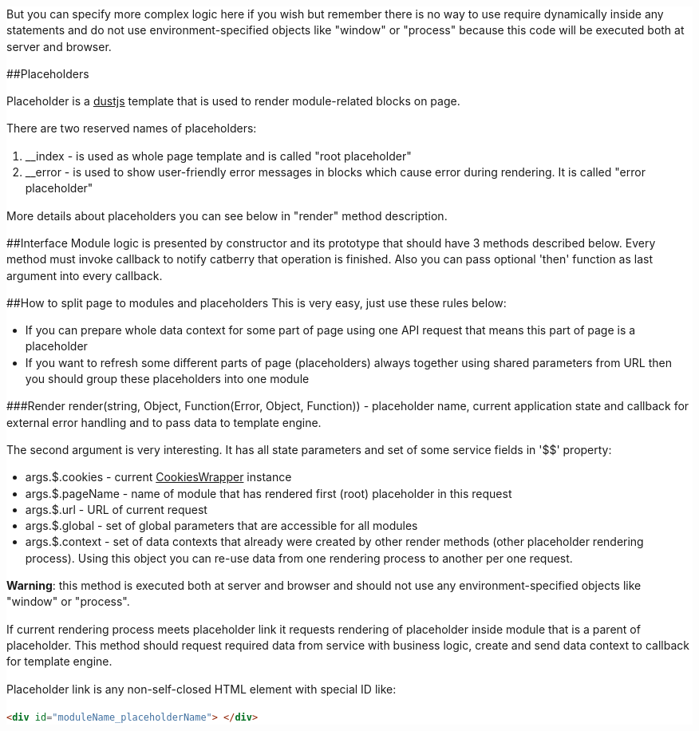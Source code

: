 But you can specify more complex logic here if you wish but remember there is no way to use require dynamically inside any statements and do not use environment-specified objects like "window" or "process" because this code will be executed both at server and browser.

##Placeholders

Placeholder is a [dustjs](https://github.com/linkedin/dustjs) template that is used to render module-related blocks on page.

There are two reserved names of placeholders:

 1. \_\_index - is used as whole page template and is called "root placeholder"
 2. \_\_error - is used to show user-friendly error messages in blocks which cause error during rendering. It is called "error placeholder"

More details about placeholders you can see below in "render" method description.

##Interface
Module logic is presented by constructor and its prototype that should have 3 methods described below.
Every method must invoke callback to notify catberry that operation is finished. Also you can pass optional 'then' function as last argument into every callback.

##How to split page to modules and placeholders
This is very easy, just use these rules below:

* If you can prepare whole data context for some part of page using one API request that means this part of page is a placeholder
* If you want to refresh some different parts of page (placeholders) always together using shared parameters from URL then you should group these placeholders into one module

###Render
render(string, Object, Function(Error, Object, Function)) - placeholder name, current application state and callback for external error handling and to pass data to template engine.

The second argument is very interesting. It has all state parameters and set of some service fields in '$$' property:

* args.$$.$cookies - current [CookiesWrapper](services/cookies-wrapper.md) instance
* args.$$.$pageName - name of module that has rendered first (root) placeholder in this request
* args.$$.$url - URL of current request
* args.$$.$global - set of global parameters that are accessible for all modules
* args.$$.$context - set of data contexts that already were created by other render methods (other placeholder rendering process).
Using this object you can re-use data from one rendering process to another per one request.

**Warning**: this method is executed both at server and browser and should not use any environment-specified objects like "window" or "process".

If current rendering process meets placeholder link it requests rendering of placeholder inside module that is a parent of placeholder.
This method should request required data from service with business logic, create and send data context to callback for template engine.

Placeholder link is any non-self-closed HTML element with special ID like:

```html
<div id="moduleName_placeholderName"> </div>
```
